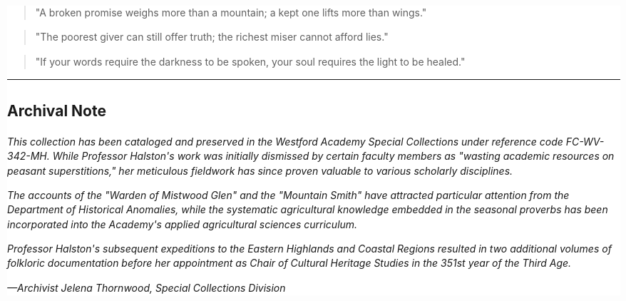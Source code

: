 > "A broken promise weighs more than a mountain; a kept one lifts more than wings."

> "The poorest giver can still offer truth; the richest miser cannot afford lies."

> "If your words require the darkness to be spoken, your soul requires the light to be healed."

---

## Archival Note

*This collection has been cataloged and preserved in the Westford Academy Special Collections under reference code FC-WV-342-MH. While Professor Halston's work was initially dismissed by certain faculty members as "wasting academic resources on peasant superstitions," her meticulous fieldwork has since proven valuable to various scholarly disciplines.*

*The accounts of the "Warden of Mistwood Glen" and the "Mountain Smith" have attracted particular attention from the Department of Historical Anomalies, while the systematic agricultural knowledge embedded in the seasonal proverbs has been incorporated into the Academy's applied agricultural sciences curriculum.*

*Professor Halston's subsequent expeditions to the Eastern Highlands and Coastal Regions resulted in two additional volumes of folkloric documentation before her appointment as Chair of Cultural Heritage Studies in the 351st year of the Third Age.*

*—Archivist Jelena Thornwood, Special Collections Division*